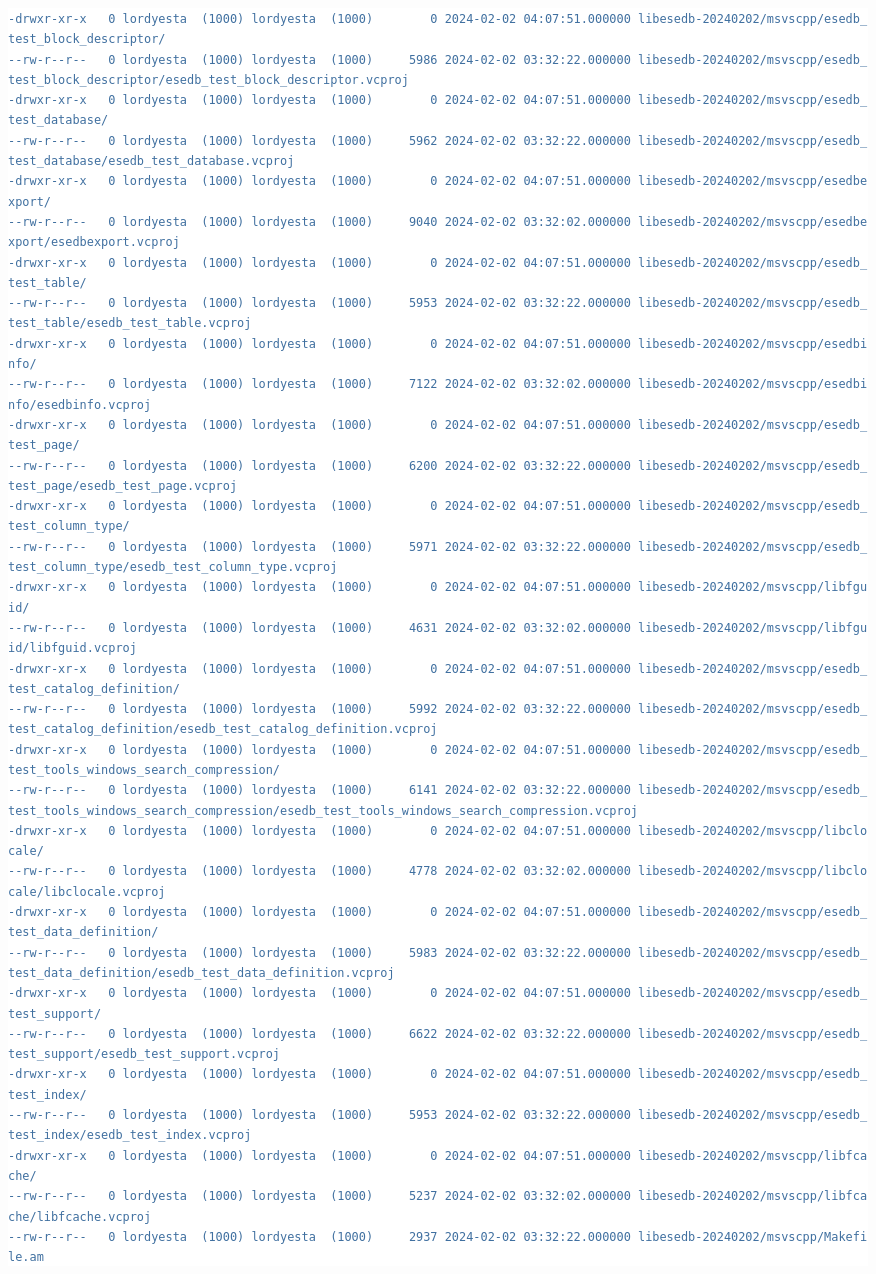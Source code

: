 ```diff
-drwxr-xr-x   0 lordyesta  (1000) lordyesta  (1000)        0 2024-02-02 04:07:51.000000 libesedb-20240202/msvscpp/esedb_test_block_descriptor/
--rw-r--r--   0 lordyesta  (1000) lordyesta  (1000)     5986 2024-02-02 03:32:22.000000 libesedb-20240202/msvscpp/esedb_test_block_descriptor/esedb_test_block_descriptor.vcproj
-drwxr-xr-x   0 lordyesta  (1000) lordyesta  (1000)        0 2024-02-02 04:07:51.000000 libesedb-20240202/msvscpp/esedb_test_database/
--rw-r--r--   0 lordyesta  (1000) lordyesta  (1000)     5962 2024-02-02 03:32:22.000000 libesedb-20240202/msvscpp/esedb_test_database/esedb_test_database.vcproj
-drwxr-xr-x   0 lordyesta  (1000) lordyesta  (1000)        0 2024-02-02 04:07:51.000000 libesedb-20240202/msvscpp/esedbexport/
--rw-r--r--   0 lordyesta  (1000) lordyesta  (1000)     9040 2024-02-02 03:32:02.000000 libesedb-20240202/msvscpp/esedbexport/esedbexport.vcproj
-drwxr-xr-x   0 lordyesta  (1000) lordyesta  (1000)        0 2024-02-02 04:07:51.000000 libesedb-20240202/msvscpp/esedb_test_table/
--rw-r--r--   0 lordyesta  (1000) lordyesta  (1000)     5953 2024-02-02 03:32:22.000000 libesedb-20240202/msvscpp/esedb_test_table/esedb_test_table.vcproj
-drwxr-xr-x   0 lordyesta  (1000) lordyesta  (1000)        0 2024-02-02 04:07:51.000000 libesedb-20240202/msvscpp/esedbinfo/
--rw-r--r--   0 lordyesta  (1000) lordyesta  (1000)     7122 2024-02-02 03:32:02.000000 libesedb-20240202/msvscpp/esedbinfo/esedbinfo.vcproj
-drwxr-xr-x   0 lordyesta  (1000) lordyesta  (1000)        0 2024-02-02 04:07:51.000000 libesedb-20240202/msvscpp/esedb_test_page/
--rw-r--r--   0 lordyesta  (1000) lordyesta  (1000)     6200 2024-02-02 03:32:22.000000 libesedb-20240202/msvscpp/esedb_test_page/esedb_test_page.vcproj
-drwxr-xr-x   0 lordyesta  (1000) lordyesta  (1000)        0 2024-02-02 04:07:51.000000 libesedb-20240202/msvscpp/esedb_test_column_type/
--rw-r--r--   0 lordyesta  (1000) lordyesta  (1000)     5971 2024-02-02 03:32:22.000000 libesedb-20240202/msvscpp/esedb_test_column_type/esedb_test_column_type.vcproj
-drwxr-xr-x   0 lordyesta  (1000) lordyesta  (1000)        0 2024-02-02 04:07:51.000000 libesedb-20240202/msvscpp/libfguid/
--rw-r--r--   0 lordyesta  (1000) lordyesta  (1000)     4631 2024-02-02 03:32:02.000000 libesedb-20240202/msvscpp/libfguid/libfguid.vcproj
-drwxr-xr-x   0 lordyesta  (1000) lordyesta  (1000)        0 2024-02-02 04:07:51.000000 libesedb-20240202/msvscpp/esedb_test_catalog_definition/
--rw-r--r--   0 lordyesta  (1000) lordyesta  (1000)     5992 2024-02-02 03:32:22.000000 libesedb-20240202/msvscpp/esedb_test_catalog_definition/esedb_test_catalog_definition.vcproj
-drwxr-xr-x   0 lordyesta  (1000) lordyesta  (1000)        0 2024-02-02 04:07:51.000000 libesedb-20240202/msvscpp/esedb_test_tools_windows_search_compression/
--rw-r--r--   0 lordyesta  (1000) lordyesta  (1000)     6141 2024-02-02 03:32:22.000000 libesedb-20240202/msvscpp/esedb_test_tools_windows_search_compression/esedb_test_tools_windows_search_compression.vcproj
-drwxr-xr-x   0 lordyesta  (1000) lordyesta  (1000)        0 2024-02-02 04:07:51.000000 libesedb-20240202/msvscpp/libclocale/
--rw-r--r--   0 lordyesta  (1000) lordyesta  (1000)     4778 2024-02-02 03:32:02.000000 libesedb-20240202/msvscpp/libclocale/libclocale.vcproj
-drwxr-xr-x   0 lordyesta  (1000) lordyesta  (1000)        0 2024-02-02 04:07:51.000000 libesedb-20240202/msvscpp/esedb_test_data_definition/
--rw-r--r--   0 lordyesta  (1000) lordyesta  (1000)     5983 2024-02-02 03:32:22.000000 libesedb-20240202/msvscpp/esedb_test_data_definition/esedb_test_data_definition.vcproj
-drwxr-xr-x   0 lordyesta  (1000) lordyesta  (1000)        0 2024-02-02 04:07:51.000000 libesedb-20240202/msvscpp/esedb_test_support/
--rw-r--r--   0 lordyesta  (1000) lordyesta  (1000)     6622 2024-02-02 03:32:22.000000 libesedb-20240202/msvscpp/esedb_test_support/esedb_test_support.vcproj
-drwxr-xr-x   0 lordyesta  (1000) lordyesta  (1000)        0 2024-02-02 04:07:51.000000 libesedb-20240202/msvscpp/esedb_test_index/
--rw-r--r--   0 lordyesta  (1000) lordyesta  (1000)     5953 2024-02-02 03:32:22.000000 libesedb-20240202/msvscpp/esedb_test_index/esedb_test_index.vcproj
-drwxr-xr-x   0 lordyesta  (1000) lordyesta  (1000)        0 2024-02-02 04:07:51.000000 libesedb-20240202/msvscpp/libfcache/
--rw-r--r--   0 lordyesta  (1000) lordyesta  (1000)     5237 2024-02-02 03:32:02.000000 libesedb-20240202/msvscpp/libfcache/libfcache.vcproj
--rw-r--r--   0 lordyesta  (1000) lordyesta  (1000)     2937 2024-02-02 03:32:22.000000 libesedb-20240202/msvscpp/Makefile.am
```